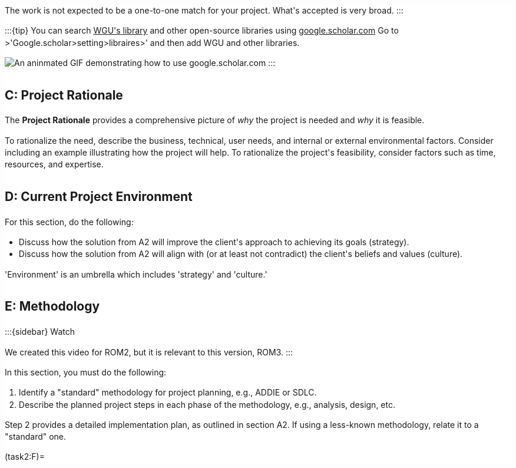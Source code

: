 The work is not expected to be a one-to-one match for your project. What's accepted is very broad.
:::

:::{tip}
You can search [WGU's library](https://wgu.libguides.com/friendly.php?s=library) and other open-source libraries using [google.scholar.com](https://scholar.google.com/) Go to >'Google.scholar>setting>libraires>'
and then add WGU and other libraries.

<img src="https://github.com/ashejim/C769/blob/main/url_images/google_scholar_demo.gif?raw=true" height="300px" alt= "An aninmated GIF demonstrating how to use google.scholar.com"/>
:::

## C: Project Rationale

The **Project Rationale** provides a comprehensive picture of *why* the project is needed and *why* it is feasible.

To rationalize the need, describe the business, technical, user needs, and internal or external environmental factors. Consider including an example illustrating how the project will help. To rationalize the project's feasibility, consider factors such as time, resources, and expertise.

## D: Current Project Environment

For this section, do the following:  

- Discuss how the solution from A2 will improve the client's approach to achieving its goals (strategy).
- Discuss how the solution from A2 will align with (or at least not contradict) the client's beliefs and values (culture). 

'Environment' is an umbrella which includes 'strategy' and 'culture.'

## E: Methodology

:::{sidebar} Watch
<iframe src="https://wgu.hosted.panopto.com/Panopto/Pages/Embed.aspx?id=9b321f2f-398a-41ee-b3b3-ad9e00f0bdfd&autoplay=false&offerviewer=true&showtitle=true&showbrand=true&captions=true&interactivity=all" title="E and F: Methodology & Goals" style="border: 1px solid #464646;" allowfullscreen allow="autoplay" class ="center" alt= "Title screen for the video.">
</iframe>
We created this video for ROM2, but it is relevant to this version, ROM3.
:::

In this section, you must do the following:

1. Identify a "standard" methodology for project planning, e.g., ADDIE or SDLC.
2. Describe the planned project steps in each phase of the methodology, e.g., analysis, design, etc.

Step 2 provides a detailed implementation plan, as outlined in section A2. If using a less-known methodology, relate it to a "standard" one.

(task2:F)=
